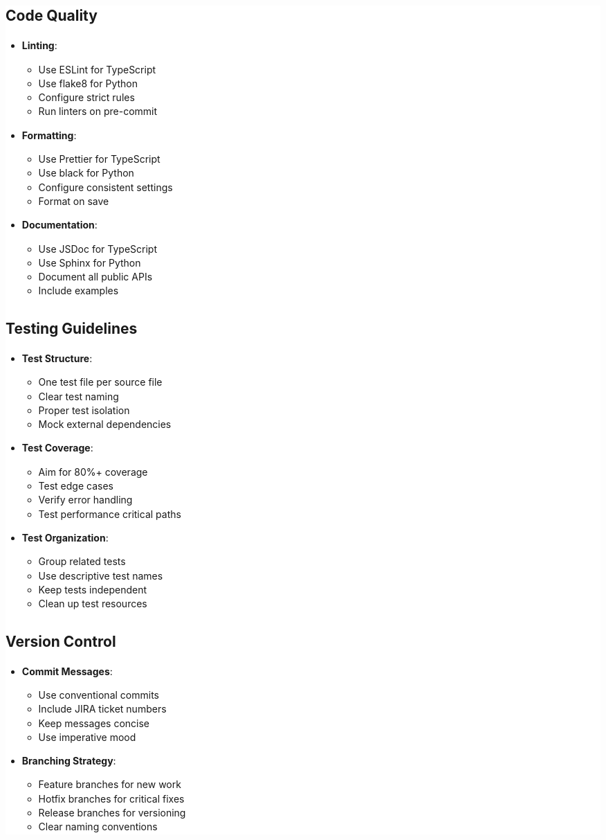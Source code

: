 ## Code Quality
- **Linting**:
  - Use ESLint for TypeScript
  - Use flake8 for Python
  - Configure strict rules
  - Run linters on pre-commit

- **Formatting**:
  - Use Prettier for TypeScript
  - Use black for Python
  - Configure consistent settings
  - Format on save

- **Documentation**:
  - Use JSDoc for TypeScript
  - Use Sphinx for Python
  - Document all public APIs
  - Include examples

## Testing Guidelines
- **Test Structure**:
  - One test file per source file
  - Clear test naming
  - Proper test isolation
  - Mock external dependencies

- **Test Coverage**:
  - Aim for 80%+ coverage
  - Test edge cases
  - Verify error handling
  - Test performance critical paths

- **Test Organization**:
  - Group related tests
  - Use descriptive test names
  - Keep tests independent
  - Clean up test resources

## Version Control
- **Commit Messages**:
  - Use conventional commits
  - Include JIRA ticket numbers
  - Keep messages concise
  - Use imperative mood

- **Branching Strategy**:
  - Feature branches for new work
  - Hotfix branches for critical fixes
  - Release branches for versioning
  - Clear naming conventions

